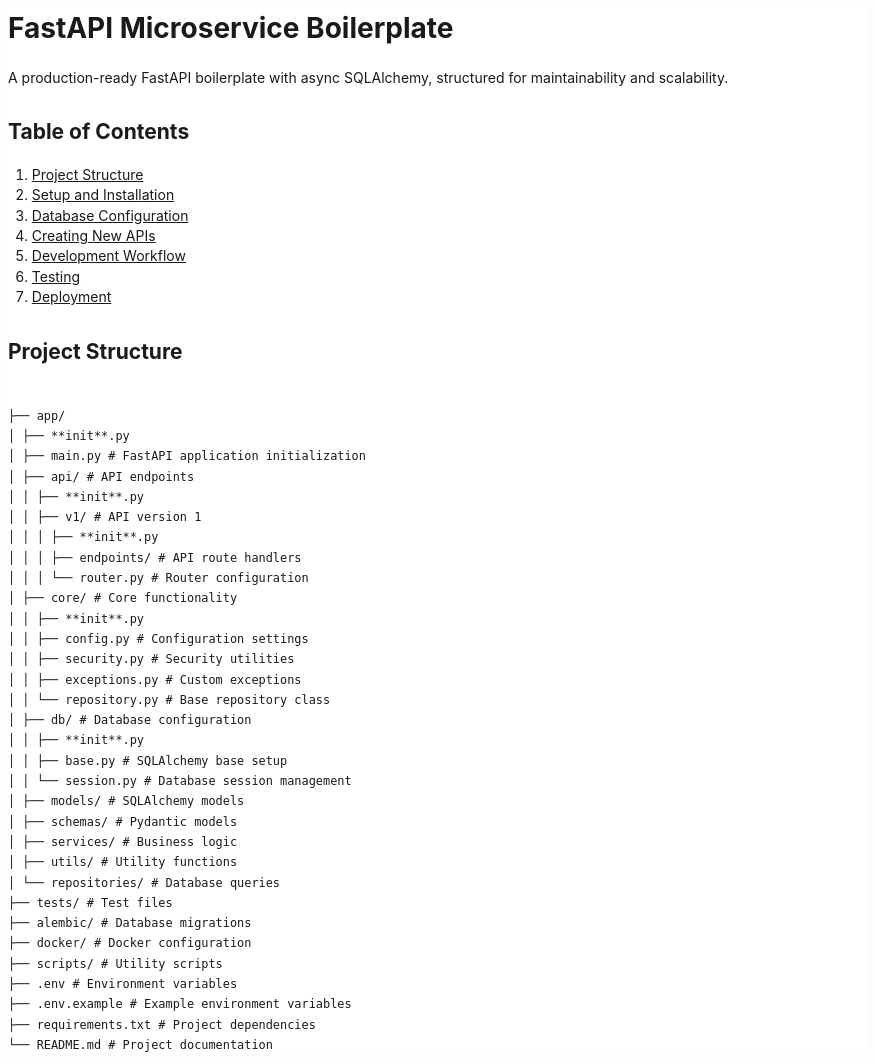 # FastAPI Microservice Boilerplate

A production-ready FastAPI boilerplate with async SQLAlchemy, structured for maintainability and scalability.

## Table of Contents

1. [Project Structure](#project-structure)
2. [Setup and Installation](#setup-and-installation)
3. [Database Configuration](#database-configuration)
4. [Creating New APIs](#creating-new-apis)
5. [Development Workflow](#development-workflow)
6. [Testing](#testing)
7. [Deployment](#deployment)

## Project Structure

```

├── app/
│ ├── **init**.py
│ ├── main.py # FastAPI application initialization
│ ├── api/ # API endpoints
│ │ ├── **init**.py
│ │ ├── v1/ # API version 1
│ │ │ ├── **init**.py
│ │ │ ├── endpoints/ # API route handlers
│ │ │ └── router.py # Router configuration
│ ├── core/ # Core functionality
│ │ ├── **init**.py
│ │ ├── config.py # Configuration settings
│ │ ├── security.py # Security utilities
│ │ ├── exceptions.py # Custom exceptions
│ │ └── repository.py # Base repository class
│ ├── db/ # Database configuration
│ │ ├── **init**.py
│ │ ├── base.py # SQLAlchemy base setup
│ │ └── session.py # Database session management
│ ├── models/ # SQLAlchemy models
│ ├── schemas/ # Pydantic models
│ ├── services/ # Business logic
│ ├── utils/ # Utility functions
│ └── repositories/ # Database queries
├── tests/ # Test files
├── alembic/ # Database migrations
├── docker/ # Docker configuration
├── scripts/ # Utility scripts
├── .env # Environment variables
├── .env.example # Example environment variables
├── requirements.txt # Project dependencies
└── README.md # Project documentation

```
